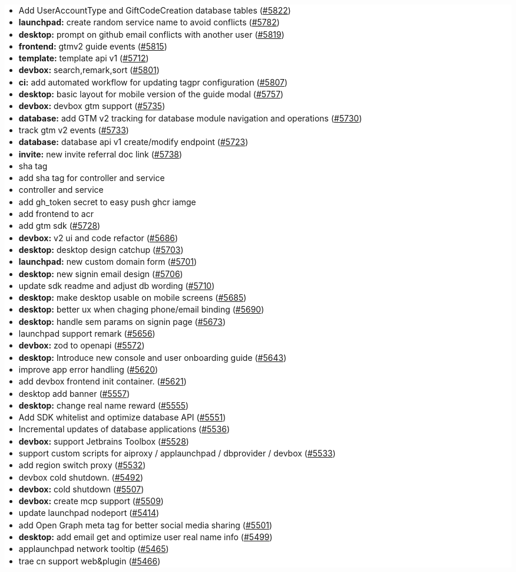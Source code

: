 * Add UserAccountType and GiftCodeCreation database tables ([#5822](https://github.com/labring/sealos/issues/5822))
* **launchpad:** create random service name to avoid conflicts ([#5782](https://github.com/labring/sealos/issues/5782))
* **desktop:** prompt on github email conflicts with another user ([#5819](https://github.com/labring/sealos/issues/5819))
* **frontend:** gtmv2 guide events ([#5815](https://github.com/labring/sealos/issues/5815))
* **template:** template api v1 ([#5712](https://github.com/labring/sealos/issues/5712))
* **devbox:** search,remark,sort ([#5801](https://github.com/labring/sealos/issues/5801))
* **ci:** add automated workflow for updating tagpr configuration ([#5807](https://github.com/labring/sealos/issues/5807))
* **desktop:** basic layout for mobile version of the guide modal ([#5757](https://github.com/labring/sealos/issues/5757))
* **devbox:** devbox gtm support ([#5735](https://github.com/labring/sealos/issues/5735))
* **database:** add GTM v2 tracking for database module navigation and operations ([#5730](https://github.com/labring/sealos/issues/5730))
* track gtm v2 events ([#5733](https://github.com/labring/sealos/issues/5733))
* **database:** database api v1 create/modify endpoint ([#5723](https://github.com/labring/sealos/issues/5723))
* **invite:** new invite referral doc link ([#5738](https://github.com/labring/sealos/issues/5738))
* sha tag
* add sha tag for controller and service
* controller and service
* add gh_token secret to easy push ghcr iamge
* add frontend to acr
* add gtm sdk ([#5728](https://github.com/labring/sealos/issues/5728))
* **devbox:** v2 ui and code refactor ([#5686](https://github.com/labring/sealos/issues/5686))
* **desktop:** desktop design catchup ([#5703](https://github.com/labring/sealos/issues/5703))
* **launchpad:** new custom domain form ([#5701](https://github.com/labring/sealos/issues/5701))
* **desktop:** new signin email design ([#5706](https://github.com/labring/sealos/issues/5706))
* update sdk readme and adjust db wording ([#5710](https://github.com/labring/sealos/issues/5710))
* **desktop:** make desktop usable on mobile screens ([#5685](https://github.com/labring/sealos/issues/5685))
* **desktop:** better ux when chaging phone/email binding ([#5690](https://github.com/labring/sealos/issues/5690))
* **desktop:** handle sem params on signin page ([#5673](https://github.com/labring/sealos/issues/5673))
* launchpad support remark ([#5656](https://github.com/labring/sealos/issues/5656))
* **devbox:** zod to openapi ([#5572](https://github.com/labring/sealos/issues/5572))
* **desktop:** Introduce new console and user onboarding guide ([#5643](https://github.com/labring/sealos/issues/5643))
* improve app error handling ([#5620](https://github.com/labring/sealos/issues/5620))
* add devbox frontend init container. ([#5621](https://github.com/labring/sealos/issues/5621))
* desktop add banner ([#5557](https://github.com/labring/sealos/issues/5557))
* **desktop:** change real name reward ([#5555](https://github.com/labring/sealos/issues/5555))
* Add SDK whitelist and optimize database API ([#5551](https://github.com/labring/sealos/issues/5551))
* Incremental updates of database applications ([#5536](https://github.com/labring/sealos/issues/5536))
* **devbox:** support Jetbrains Toolbox ([#5528](https://github.com/labring/sealos/issues/5528))
* support custom scripts for aiproxy / applaunchpad / dbprovider / devbox ([#5533](https://github.com/labring/sealos/issues/5533))
* add region switch proxy ([#5532](https://github.com/labring/sealos/issues/5532))
* devbox cold shutdown. ([#5492](https://github.com/labring/sealos/issues/5492))
* **devbox:** cold shutdown ([#5507](https://github.com/labring/sealos/issues/5507))
* **devbox:** create mcp support ([#5509](https://github.com/labring/sealos/issues/5509))
* update launchpad nodeport ([#5414](https://github.com/labring/sealos/issues/5414))
* add Open Graph meta tag for better social media sharing ([#5501](https://github.com/labring/sealos/issues/5501))
* **desktop:** add email get and optimize user real name info ([#5499](https://github.com/labring/sealos/issues/5499))
* applaunchpad network tooltip ([#5465](https://github.com/labring/sealos/issues/5465))
* trae cn support web&plugin ([#5466](https://github.com/labring/sealos/issues/5466))